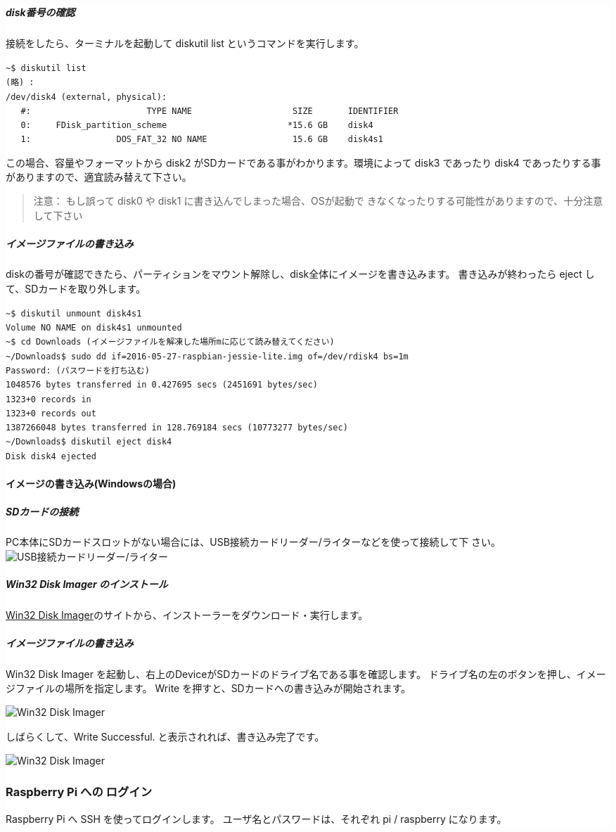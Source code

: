 ##### disk番号の確認
接続をしたら、ターミナルを起動して diskutil list というコマンドを実行します。

```
~$ diskutil list
(略) :
/dev/disk4 (external, physical):
   #:                       TYPE NAME                    SIZE       IDENTIFIER
   0:     FDisk_partition_scheme                        *15.6 GB    disk4
   1:                 DOS_FAT_32 NO NAME                 15.6 GB    disk4s1
```

この場合、容量やフォーマットから disk2 がSDカードである事がわかります。環境によって disk3 であったり disk4 であったりする事がありますので、適宜読み替えて下さい。

> 注意： もし誤って disk0 や disk1 に書き込んでしまった場合、OSが起動で きなくなったりする可能性がありますので、十分注意して下さい

##### イメージファイルの書き込み
diskの番号が確認できたら、パーティションをマウント解除し、disk全体にイメージを書き込みます。 書き込みが終わったら eject して、SDカードを取り外します。

```
~$ diskutil unmount disk4s1
Volume NO NAME on disk4s1 unmounted
~$ cd Downloads (イメージファイルを解凍した場所mに応じて読み替えてください)
~/Downloads$ sudo dd if=2016-05-27-raspbian-jessie-lite.img of=/dev/rdisk4 bs=1m
Password: (パスワードを打ち込む)
1048576 bytes transferred in 0.427695 secs (2451691 bytes/sec)
1323+0 records in
1323+0 records out
1387266048 bytes transferred in 128.769184 secs (10773277 bytes/sec)
~/Downloads$ diskutil eject disk4
Disk disk4 ejected
```

#### イメージの書き込み(Windowsの場合)
##### SDカードの接続
PC本体にSDカードスロットがない場合には、USB接続カードリーダー/ライターなどを使って接続して下 さい。
![USB接続カードリーダー/ライター](../common/image/raspbian-install-003.jpg)

##### Win32 Disk Imager のインストール
[Win32 Disk Imager](https://osdn.jp/projects/sfnet_win32diskimager/)のサイトから、インストーラーをダウンロード・実行します。

##### イメージファイルの書き込み
Win32 Disk Imager を起動し、右上のDeviceがSDカードのドライブ名である事を確認します。
ドライブ名の左のボタンを押し、イメージファイルの場所を指定します。
Write を押すと、SDカードへの書き込みが開始されます。

![Win32 Disk Imager](../common/image/raspbian-install-004.png)

しばらくして、Write Successful. と表示されれば、書き込み完了です。

![Win32 Disk Imager](../common/image/raspbian-install-005.png)

### <a name="ssh-login">Raspberry Pi への ログイン</a>
Raspberry Pi へ SSH を使ってログインします。
ユーザ名とパスワードは、それぞれ pi / raspberry になります。
